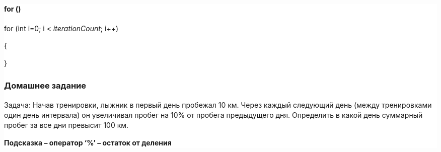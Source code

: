 #### for ()

for (int i=0; i < *iterationCount*; i++) 

{

}


### Домашнее задание

Задача: Начав тренировки, лыжник в первый день пробежал 10 км. Через каждый следующий день (между тренировками один день интервала) он увеличивал пробeг на 10% от пробега предыдущего дня. Определить в какой день суммарный пробег за все дни превысит 100 км. 
	
**Подсказка – оператор ‘%’ – остаток от деления**

